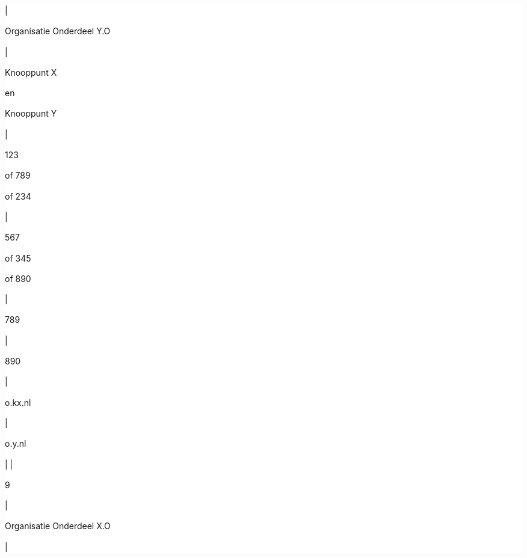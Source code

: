  |

Organisatie Onderdeel Y.O

 |

Knooppunt X

en

Knooppunt Y

 |

123

of 789

of 234

 |

567

of 345

of 890

 |

789

 |

890

 |

o.kx.nl

 |

o.y.nl

 |
|

9

 |

Organisatie Onderdeel X.O

 |
